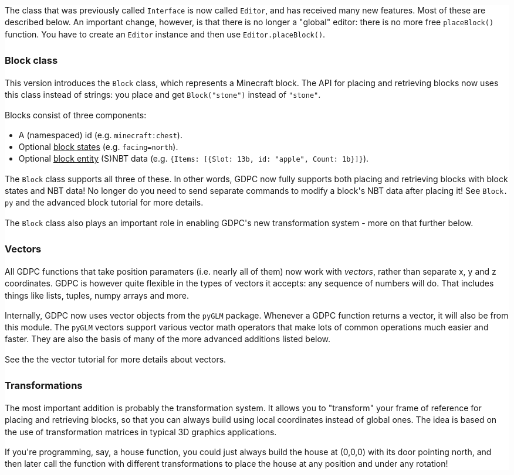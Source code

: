The class that was previously called `Interface` is now called `Editor`, and
has received many new features. Most of these are described below. An important
change, however, is that there is no longer a "global" editor: there is no
more free `placeBlock()` function. You have to create an `Editor` instance and
then use `Editor.placeBlock()`.


### Block class

This version introduces the `Block` class, which represents a Minecraft block.
The API for placing and retrieving blocks now uses this class instead of
strings: you place and get `Block("stone")` instead of `"stone"`.

Blocks consist of three components:
- A (namespaced) id (e.g. `minecraft:chest`).
- Optional [block states](https://minecraft.wiki/Block_states)
  (e.g. `facing=north`).
- Optional [block entity](https://minecraft.wiki/Block_entity)
  (S)NBT data (e.g. `{Items: [{Slot: 13b, id: "apple", Count: 1b}]}`).

The `Block` class supports all three of these. In other words, GDPC now fully
supports both placing and retrieving blocks with block states and NBT data!
No longer do you need to send separate commands to modify a block's NBT data
after placing it!
See `Block.py` and the advanced block tutorial for more details.

The `Block` class also plays an important role in enabling GDPC's new
transformation system - more on that further below.


### Vectors

All GDPC functions that take position paramaters (i.e. nearly all of them) now
work with *vectors*, rather than separate x, y and z coordinates. GDPC is
however quite flexible in the types of vectors it accepts: any sequence of
numbers will do. That includes things like lists, tuples, numpy arrays and more.

Internally, GDPC now uses vector objects from the `pyGLM` package. Whenever a
GDPC function returns a vector, it will also be from this module. The `pyGLM`
vectors support various vector math operators that make lots of common
operations much easier and faster. They are also the basis of many of the more
advanced additions listed below.

See the the vector tutorial for more details about vectors.


### Transformations

The most important addition is probably the transformation system. It allows you
to "transform" your frame of reference for placing and retrieving blocks, so
that you can always build using local coordinates instead of global ones. The
idea is based on the use of transformation matrices in typical 3D graphics
applications.

If you're programming, say, a house function, you could just always build the
house at (0,0,0) with its door pointing north, and then later call the function
with different transformations to place the house at any position and under any
rotation!
